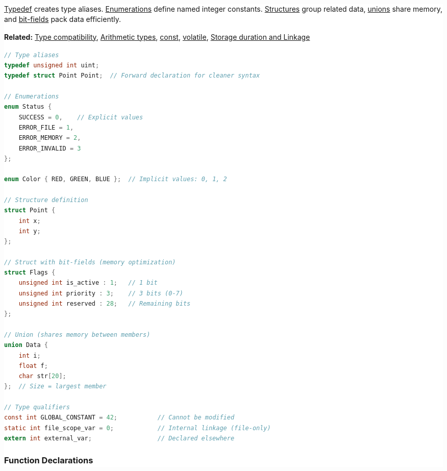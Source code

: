 [Typedef](initialization_and_declarations.md#typedef) creates type aliases. [Enumerations](initialization_and_declarations.md#enumerations) define named integer constants. [Structures](initialization_and_declarations.md#struct) group related data, [unions](initialization_and_declarations.md#union) share memory, and [bit-fields](initialization_and_declarations.md#bit-fields) pack data efficiently.

**Related:** [Type compatibility](basic_concepts.md#type), [Arithmetic types](basic_concepts.md#arithmetic-types), [const](initialization_and_declarations.md#const), [volatile](initialization_and_declarations.md#volatile), [Storage duration and Linkage](initialization_and_declarations.md#storage-duration-and-linkage)

```c
// Type aliases
typedef unsigned int uint;
typedef struct Point Point;  // Forward declaration for cleaner syntax

// Enumerations
enum Status {
    SUCCESS = 0,    // Explicit values
    ERROR_FILE = 1,
    ERROR_MEMORY = 2,
    ERROR_INVALID = 3
};

enum Color { RED, GREEN, BLUE };  // Implicit values: 0, 1, 2

// Structure definition
struct Point {
    int x;
    int y;
};

// Struct with bit-fields (memory optimization)
struct Flags {
    unsigned int is_active : 1;   // 1 bit
    unsigned int priority : 3;    // 3 bits (0-7)
    unsigned int reserved : 28;   // Remaining bits
};

// Union (shares memory between members)
union Data {
    int i;
    float f;
    char str[20];
};  // Size = largest member

// Type qualifiers
const int GLOBAL_CONSTANT = 42;           // Cannot be modified
static int file_scope_var = 0;            // Internal linkage (file-only)
extern int external_var;                  // Declared elsewhere
```

### Function Declarations
